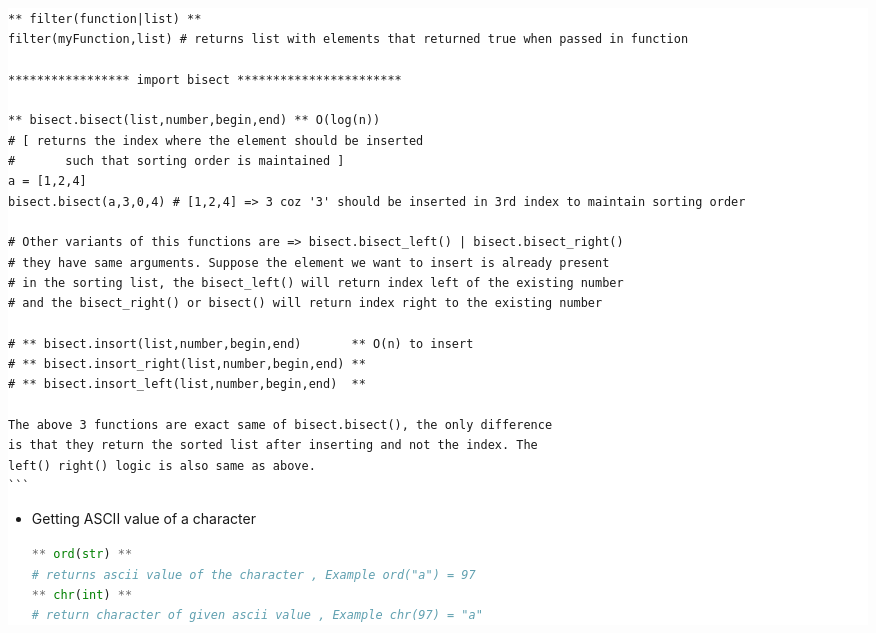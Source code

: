     ** filter(function|list) **
    filter(myFunction,list) # returns list with elements that returned true when passed in function
    
    ***************** import bisect ***********************
    
    ** bisect.bisect(list,number,begin,end) ** O(log(n))
    # [ returns the index where the element should be inserted 
    #		such that sorting order is maintained ]
    a = [1,2,4]
    bisect.bisect(a,3,0,4) # [1,2,4] => 3 coz '3' should be inserted in 3rd index to maintain sorting order
    
    # Other variants of this functions are => bisect.bisect_left() | bisect.bisect_right()
    # they have same arguments. Suppose the element we want to insert is already present
    # in the sorting list, the bisect_left() will return index left of the existing number
    # and the bisect_right() or bisect() will return index right to the existing number
    
    # ** bisect.insort(list,number,begin,end)       ** O(n) to insert
    # ** bisect.insort_right(list,number,begin,end) ** 
    # ** bisect.insort_left(list,number,begin,end)  ** 
    
    The above 3 functions are exact same of bisect.bisect(), the only difference
    is that they return the sorted list after inserting and not the index. The
    left() right() logic is also same as above.
    ```
    
- Getting ASCII value of a character
    
    ```python
    ** ord(str) **
    # returns ascii value of the character , Example ord("a") = 97
    ** chr(int) ** 
    # return character of given ascii value , Example chr(97) = "a"
    ```
    